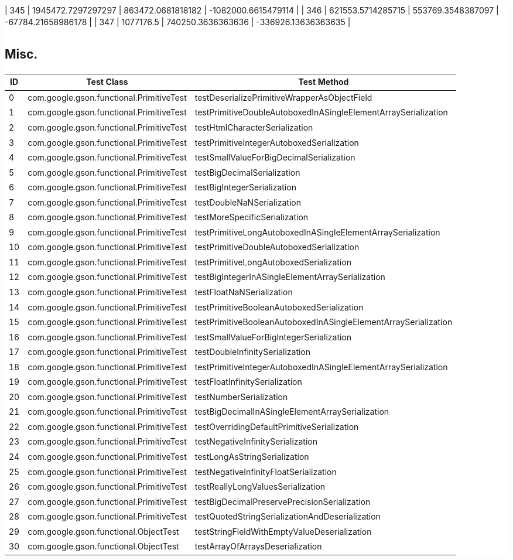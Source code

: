 | 345 | 1945472.7297297297 | 863472.0681818182 | -1082000.6615479114 |
| 346 | 621553.5714285715 | 553769.3548387097 | -67784.21658986178 |
| 347 | 1077176.5 | 740250.3636363636 | -336926.13636363635 |

## Misc.

| ID | Test Class | Test Method |
| --- | --- | --- |
| 0 | com.google.gson.functional.PrimitiveTest | testDeserializePrimitiveWrapperAsObjectField |
| 1 | com.google.gson.functional.PrimitiveTest | testPrimitiveDoubleAutoboxedInASingleElementArraySerialization |
| 2 | com.google.gson.functional.PrimitiveTest | testHtmlCharacterSerialization |
| 3 | com.google.gson.functional.PrimitiveTest | testPrimitiveIntegerAutoboxedSerialization |
| 4 | com.google.gson.functional.PrimitiveTest | testSmallValueForBigDecimalSerialization |
| 5 | com.google.gson.functional.PrimitiveTest | testBigDecimalSerialization |
| 6 | com.google.gson.functional.PrimitiveTest | testBigIntegerSerialization |
| 7 | com.google.gson.functional.PrimitiveTest | testDoubleNaNSerialization |
| 8 | com.google.gson.functional.PrimitiveTest | testMoreSpecificSerialization |
| 9 | com.google.gson.functional.PrimitiveTest | testPrimitiveLongAutoboxedInASingleElementArraySerialization |
| 10 | com.google.gson.functional.PrimitiveTest | testPrimitiveDoubleAutoboxedSerialization |
| 11 | com.google.gson.functional.PrimitiveTest | testPrimitiveLongAutoboxedSerialization |
| 12 | com.google.gson.functional.PrimitiveTest | testBigIntegerInASingleElementArraySerialization |
| 13 | com.google.gson.functional.PrimitiveTest | testFloatNaNSerialization |
| 14 | com.google.gson.functional.PrimitiveTest | testPrimitiveBooleanAutoboxedSerialization |
| 15 | com.google.gson.functional.PrimitiveTest | testPrimitiveBooleanAutoboxedInASingleElementArraySerialization |
| 16 | com.google.gson.functional.PrimitiveTest | testSmallValueForBigIntegerSerialization |
| 17 | com.google.gson.functional.PrimitiveTest | testDoubleInfinitySerialization |
| 18 | com.google.gson.functional.PrimitiveTest | testPrimitiveIntegerAutoboxedInASingleElementArraySerialization |
| 19 | com.google.gson.functional.PrimitiveTest | testFloatInfinitySerialization |
| 20 | com.google.gson.functional.PrimitiveTest | testNumberSerialization |
| 21 | com.google.gson.functional.PrimitiveTest | testBigDecimalInASingleElementArraySerialization |
| 22 | com.google.gson.functional.PrimitiveTest | testOverridingDefaultPrimitiveSerialization |
| 23 | com.google.gson.functional.PrimitiveTest | testNegativeInfinitySerialization |
| 24 | com.google.gson.functional.PrimitiveTest | testLongAsStringSerialization |
| 25 | com.google.gson.functional.PrimitiveTest | testNegativeInfinityFloatSerialization |
| 26 | com.google.gson.functional.PrimitiveTest | testReallyLongValuesSerialization |
| 27 | com.google.gson.functional.PrimitiveTest | testBigDecimalPreservePrecisionSerialization |
| 28 | com.google.gson.functional.PrimitiveTest | testQuotedStringSerializationAndDeserialization |
| 29 | com.google.gson.functional.ObjectTest | testStringFieldWithEmptyValueDeserialization |
| 30 | com.google.gson.functional.ObjectTest | testArrayOfArraysDeserialization |